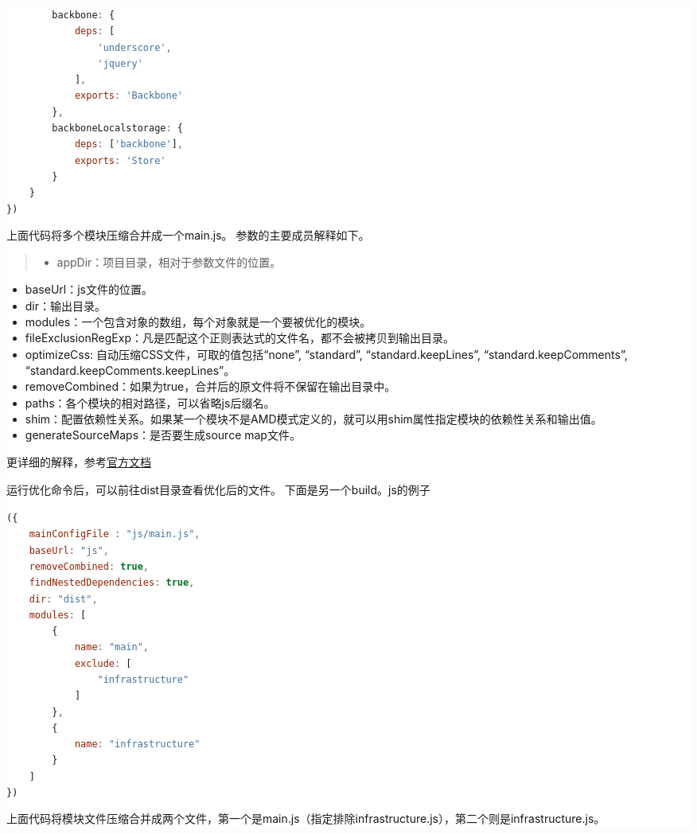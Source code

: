 ```javascript
        backbone: {
            deps: [
                'underscore',
                'jquery'
            ],
            exports: 'Backbone'
        },
        backboneLocalstorage: {
            deps: ['backbone'],
            exports: 'Store'
        }
    }
})
```

上面代码将多个模块压缩合并成一个main.js。
参数的主要成员解释如下。

>* appDir：项目目录，相对于参数文件的位置。
* baseUrl：js文件的位置。
* dir：输出目录。
* modules：一个包含对象的数组，每个对象就是一个要被优化的模块。
* fileExclusionRegExp：凡是匹配这个正则表达式的文件名，都不会被拷贝到输出目录。
* optimizeCss: 自动压缩CSS文件，可取的值包括“none”, “standard”, “standard.keepLines”, “standard.keepComments”, “standard.keepComments.keepLines”。
* removeCombined：如果为true，合并后的原文件将不保留在输出目录中。
* paths：各个模块的相对路径，可以省略js后缀名。
* shim：配置依赖性关系。如果某一个模块不是AMD模式定义的，就可以用shim属性指定模块的依赖性关系和输出值。
* generateSourceMaps：是否要生成source map文件。

更详细的解释，参考[官方文档](https://github.com/jrburke/r.js/blob/master/build/example.build.js)

运行优化命令后，可以前往dist目录查看优化后的文件。
下面是另一个build。js的例子

```javascript
({
    mainConfigFile : "js/main.js",
    baseUrl: "js",
    removeCombined: true,
    findNestedDependencies: true,
    dir: "dist",
    modules: [
        {
            name: "main",
            exclude: [
                "infrastructure"
            ]
        },
        {
            name: "infrastructure"
        }
    ]
})
```

上面代码将模块文件压缩合并成两个文件，第一个是main.js（指定排除infrastructure.js），第二个则是infrastructure.js。